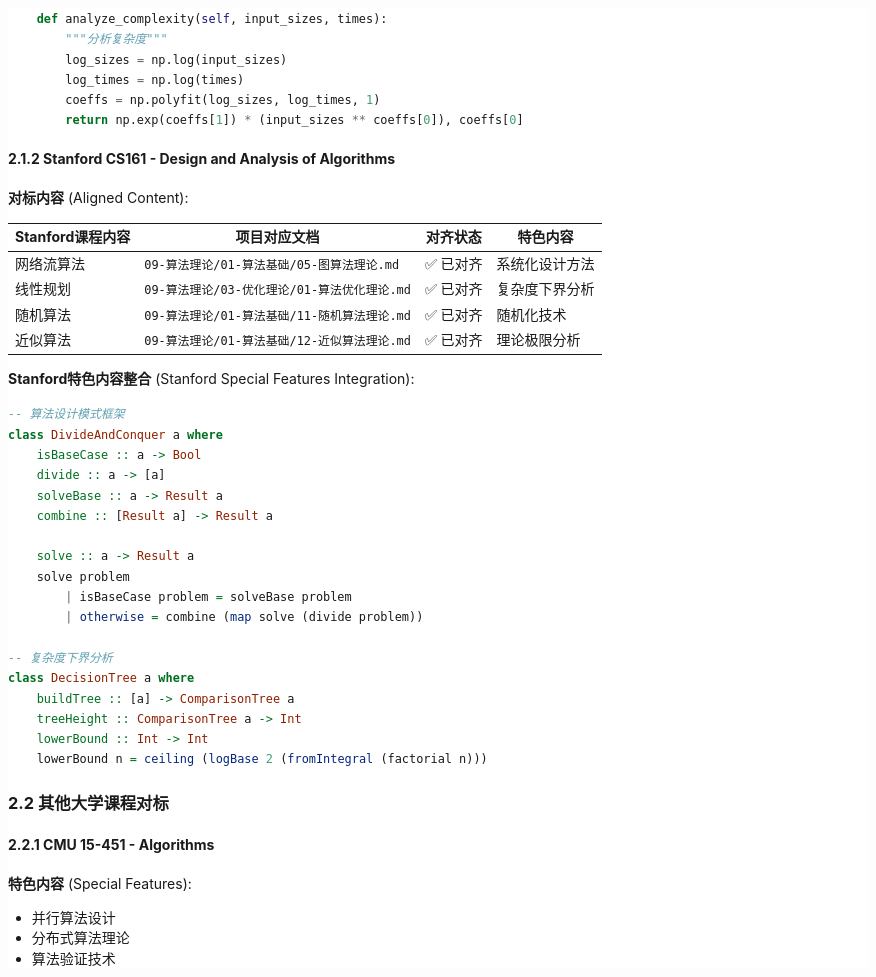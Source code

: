 ```python
    def analyze_complexity(self, input_sizes, times):
        """分析复杂度"""
        log_sizes = np.log(input_sizes)
        log_times = np.log(times)
        coeffs = np.polyfit(log_sizes, log_times, 1)
        return np.exp(coeffs[1]) * (input_sizes ** coeffs[0]), coeffs[0]
```

#### 2.1.2 Stanford CS161 - Design and Analysis of Algorithms

**对标内容** (Aligned Content):

| Stanford课程内容 | 项目对应文档 | 对齐状态 | 特色内容 |
|-----------------|-------------|----------|----------|
| 网络流算法 | `09-算法理论/01-算法基础/05-图算法理论.md` | ✅ 已对齐 | 系统化设计方法 |
| 线性规划 | `09-算法理论/03-优化理论/01-算法优化理论.md` | ✅ 已对齐 | 复杂度下界分析 |
| 随机算法 | `09-算法理论/01-算法基础/11-随机算法理论.md` | ✅ 已对齐 | 随机化技术 |
| 近似算法 | `09-算法理论/01-算法基础/12-近似算法理论.md` | ✅ 已对齐 | 理论极限分析 |

**Stanford特色内容整合** (Stanford Special Features Integration):

```haskell
-- 算法设计模式框架
class DivideAndConquer a where
    isBaseCase :: a -> Bool
    divide :: a -> [a]
    solveBase :: a -> Result a
    combine :: [Result a] -> Result a
    
    solve :: a -> Result a
    solve problem
        | isBaseCase problem = solveBase problem
        | otherwise = combine (map solve (divide problem))

-- 复杂度下界分析
class DecisionTree a where
    buildTree :: [a] -> ComparisonTree a
    treeHeight :: ComparisonTree a -> Int
    lowerBound :: Int -> Int
    lowerBound n = ceiling (logBase 2 (fromIntegral (factorial n)))
```

### 2.2 其他大学课程对标

#### 2.2.1 CMU 15-451 - Algorithms

**特色内容** (Special Features):

- 并行算法设计
- 分布式算法理论
- 算法验证技术
